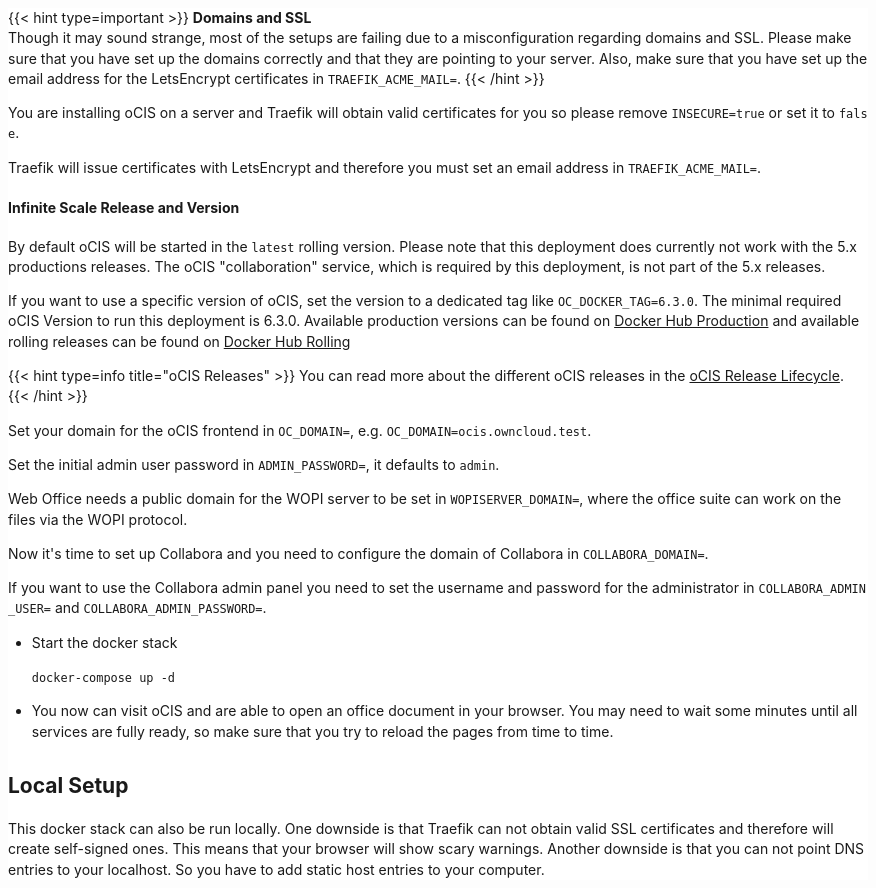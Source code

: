   {{< hint type=important >}}
  **Domains and SSL**\
  Though it may sound strange, most of the setups are failing due to a misconfiguration regarding domains and SSL. Please make sure that you have set up the domains correctly and that they are pointing to your server. Also, make sure that you have set up the email address for the LetsEncrypt certificates in `TRAEFIK_ACME_MAIL=`.
  {{< /hint >}}

  You are installing oCIS on a server and Traefik will obtain valid certificates for you so please remove `INSECURE=true` or set it to `false`.

  Traefik will issue certificates with LetsEncrypt and therefore you must set an email address in `TRAEFIK_ACME_MAIL=`.

  #### Infinite Scale Release and Version
  By default oCIS will be started in the `latest` rolling version. Please note that this deployment does currently not work with the 5.x productions releases.
  The oCIS "collaboration" service, which is required by this deployment, is not part of the 5.x releases.

  If you want to use a specific version of oCIS, set the version to a dedicated tag like `OC_DOCKER_TAG=6.3.0`. The minimal required oCIS Version to run this deployment is 6.3.0. Available  production versions can be found on [Docker Hub Production](https://hub.docker.com/r/owncloud/ocis/tags?page=1&ordering=last_updated) and available rolling releases can be found on [Docker Hub Rolling](https://hub.docker.com/r/owncloud/ocis-rolling/tags?page=1&ordering=last_updated)

  {{< hint type=info title="oCIS Releases" >}}
  You can read more about the different oCIS releases in the [oCIS Release Lifecycle](../release_roadmap.md).
  {{< /hint >}}

  Set your domain for the oCIS frontend in `OC_DOMAIN=`, e.g. `OC_DOMAIN=ocis.owncloud.test`.

  Set the initial admin user password in `ADMIN_PASSWORD=`, it defaults to `admin`.

  Web Office needs a public domain for the WOPI server to be set in `WOPISERVER_DOMAIN=`, where the office suite can work on the files via the WOPI protocol.

  Now it's time to set up Collabora and you need to configure the domain of Collabora in `COLLABORA_DOMAIN=`.

  If you want to use the Collabora admin panel you need to set the username and password for the administrator in `COLLABORA_ADMIN_USER=` and `COLLABORA_ADMIN_PASSWORD=`.

* Start the docker stack

  `docker-compose up -d`

* You now can visit oCIS and are able to open an office document in your browser. You may need to wait some minutes until all services are fully ready, so make sure that you try to reload the pages from time to time.

## Local Setup

This docker stack can also be run locally. One downside is that Traefik can not obtain valid SSL certificates and therefore will create self-signed ones. This means that your browser will show scary warnings. Another downside is that you can not point DNS entries to your localhost. So you have to add static host entries to your computer.
